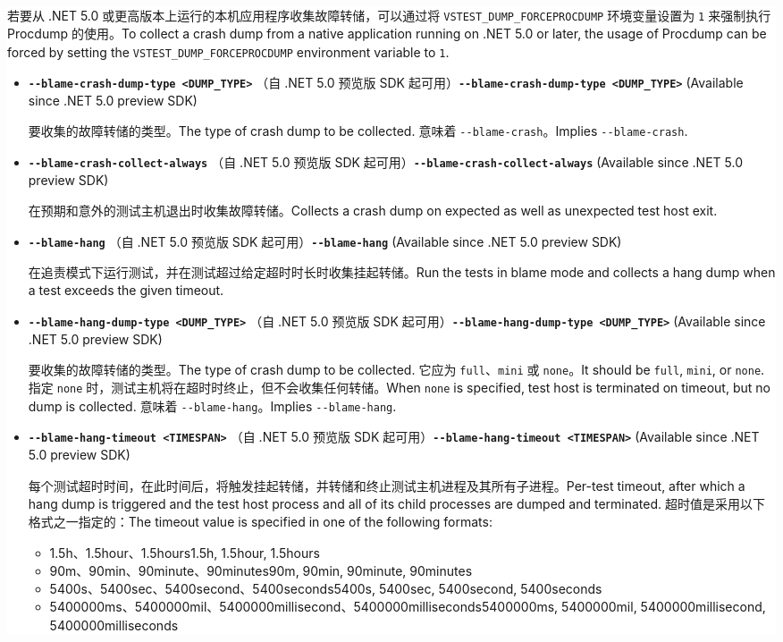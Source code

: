   <span data-ttu-id="ca2b7-143">若要从 .NET 5.0 或更高版本上运行的本机应用程序收集故障转储，可以通过将 `VSTEST_DUMP_FORCEPROCDUMP` 环境变量设置为 `1` 来强制执行 Procdump 的使用。</span><span class="sxs-lookup"><span data-stu-id="ca2b7-143">To collect a crash dump from a native application running on .NET 5.0 or later, the usage of Procdump can be forced by setting the `VSTEST_DUMP_FORCEPROCDUMP` environment variable to `1`.</span></span>

- <span data-ttu-id="ca2b7-144">**`--blame-crash-dump-type <DUMP_TYPE>`** （自 .NET 5.0 预览版 SDK 起可用）</span><span class="sxs-lookup"><span data-stu-id="ca2b7-144">**`--blame-crash-dump-type <DUMP_TYPE>`** (Available since .NET 5.0 preview SDK)</span></span>

  <span data-ttu-id="ca2b7-145">要收集的故障转储的类型。</span><span class="sxs-lookup"><span data-stu-id="ca2b7-145">The type of crash dump to be collected.</span></span> <span data-ttu-id="ca2b7-146">意味着 `--blame-crash`。</span><span class="sxs-lookup"><span data-stu-id="ca2b7-146">Implies `--blame-crash`.</span></span>

- <span data-ttu-id="ca2b7-147">**`--blame-crash-collect-always`** （自 .NET 5.0 预览版 SDK 起可用）</span><span class="sxs-lookup"><span data-stu-id="ca2b7-147">**`--blame-crash-collect-always`** (Available since .NET 5.0 preview SDK)</span></span>

  <span data-ttu-id="ca2b7-148">在预期和意外的测试主机退出时收集故障转储。</span><span class="sxs-lookup"><span data-stu-id="ca2b7-148">Collects a crash dump on expected as well as unexpected test host exit.</span></span>

- <span data-ttu-id="ca2b7-149">**`--blame-hang`** （自 .NET 5.0 预览版 SDK 起可用）</span><span class="sxs-lookup"><span data-stu-id="ca2b7-149">**`--blame-hang`** (Available since .NET 5.0 preview SDK)</span></span>

  <span data-ttu-id="ca2b7-150">在追责模式下运行测试，并在测试超过给定超时时长时收集挂起转储。</span><span class="sxs-lookup"><span data-stu-id="ca2b7-150">Run the tests in blame mode and collects a hang dump when a test exceeds the given timeout.</span></span>

- <span data-ttu-id="ca2b7-151">**`--blame-hang-dump-type <DUMP_TYPE>`** （自 .NET 5.0 预览版 SDK 起可用）</span><span class="sxs-lookup"><span data-stu-id="ca2b7-151">**`--blame-hang-dump-type <DUMP_TYPE>`** (Available since .NET 5.0 preview SDK)</span></span>

  <span data-ttu-id="ca2b7-152">要收集的故障转储的类型。</span><span class="sxs-lookup"><span data-stu-id="ca2b7-152">The type of crash dump to be collected.</span></span> <span data-ttu-id="ca2b7-153">它应为 `full`、`mini` 或 `none`。</span><span class="sxs-lookup"><span data-stu-id="ca2b7-153">It should be `full`, `mini`, or `none`.</span></span> <span data-ttu-id="ca2b7-154">指定 `none` 时，测试主机将在超时时终止，但不会收集任何转储。</span><span class="sxs-lookup"><span data-stu-id="ca2b7-154">When `none` is specified, test host is terminated on timeout, but no dump is collected.</span></span> <span data-ttu-id="ca2b7-155">意味着 `--blame-hang`。</span><span class="sxs-lookup"><span data-stu-id="ca2b7-155">Implies `--blame-hang`.</span></span>

- <span data-ttu-id="ca2b7-156">**`--blame-hang-timeout <TIMESPAN>`** （自 .NET 5.0 预览版 SDK 起可用）</span><span class="sxs-lookup"><span data-stu-id="ca2b7-156">**`--blame-hang-timeout <TIMESPAN>`** (Available since .NET 5.0 preview SDK)</span></span>

  <span data-ttu-id="ca2b7-157">每个测试超时时间，在此时间后，将触发挂起转储，并转储和终止测试主机进程及其所有子进程。</span><span class="sxs-lookup"><span data-stu-id="ca2b7-157">Per-test timeout, after which a hang dump is triggered and the test host process and all of its child processes are dumped and terminated.</span></span> <span data-ttu-id="ca2b7-158">超时值是采用以下格式之一指定的：</span><span class="sxs-lookup"><span data-stu-id="ca2b7-158">The timeout value is specified in one of the following formats:</span></span>
  
  - <span data-ttu-id="ca2b7-159">1.5h、1.5hour、1.5hours</span><span class="sxs-lookup"><span data-stu-id="ca2b7-159">1.5h, 1.5hour, 1.5hours</span></span>
  - <span data-ttu-id="ca2b7-160">90m、90min、90minute、90minutes</span><span class="sxs-lookup"><span data-stu-id="ca2b7-160">90m, 90min, 90minute, 90minutes</span></span>
  - <span data-ttu-id="ca2b7-161">5400s、5400sec、5400second、5400seconds</span><span class="sxs-lookup"><span data-stu-id="ca2b7-161">5400s, 5400sec, 5400second, 5400seconds</span></span>
  - <span data-ttu-id="ca2b7-162">5400000ms、5400000mil、5400000millisecond、5400000milliseconds</span><span class="sxs-lookup"><span data-stu-id="ca2b7-162">5400000ms, 5400000mil, 5400000millisecond, 5400000milliseconds</span></span>
